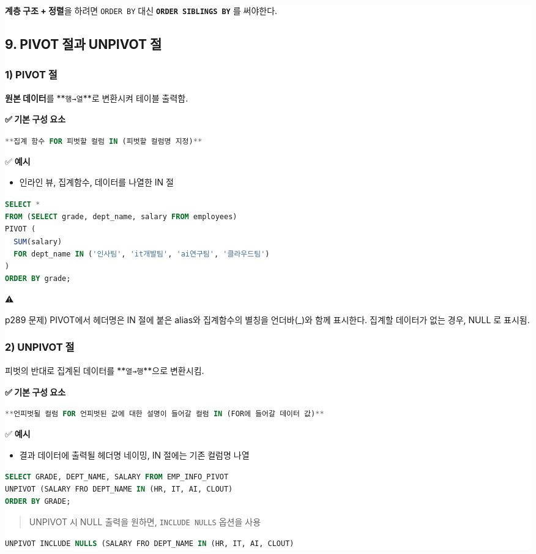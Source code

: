 **계층 구조 + 정렬**을 하려면 `ORDER BY` 대신 **`ORDER SIBLINGS BY`** 를 써야한다.

## 9. PIVOT 절과 UNPIVOT 절

### 1) PIVOT 절

 **원본 데이터**를 **`행→열`**로 변환시켜 테이블 출력함.

**✅ 기본 구성 요소**

```sql
**집계 함수 FOR 피벗할 컬럼 IN (피벗할 컬럼명 지정)**
```

✅ **예시**

- 인라인 뷰, 집계함수, 데이터를 나열한 IN 절

```sql
SELECT *
FROM (SELECT grade, dept_name, salary FROM employees)
PIVOT (
  SUM(salary)
  FOR dept_name IN ('인사팀', 'it개발팀', 'ai연구팀', '클라우드팀')
)
ORDER BY grade;
```

<aside>
⚠️

p289 문제) PIVOT에서 헤더명은 IN 절에 붙은 alias와 집계함수의 별칭을 언더바(_)와 함께 표시한다. 집계할 데이터가 없는 경우, NULL 로 표시됨.

</aside>

### 2) UNPIVOT 절

피벗의 반대로 집계된 데이터를 **`열→행`**으로 변환시킴.

**✅ 기본 구성 요소**

```sql
**언피벗될 컬럼 FOR 언피벗된 값에 대한 설명이 들어갈 컬럼 IN (FOR에 들어갈 데이터 값)**
```

✅ **예시**

- 결과 데이터에 출력될 헤더명 네이밍, IN 절에는 기존 컬럼명 나열

```sql
SELECT GRADE, DEPT_NAME, SALARY FROM EMP_INFO_PIVOT
UNPIVOT (SALARY FRO DEPT_NAME IN (HR, IT, AI, CLOUT)
ORDER BY GRADE;
```

> UNPIVOT 시 NULL 출력을 원하면, `INCLUDE NULLS` 옵션을 사용
>

```sql
UNPIVOT INCLUDE NULLS (SALARY FRO DEPT_NAME IN (HR, IT, AI, CLOUT)
```
